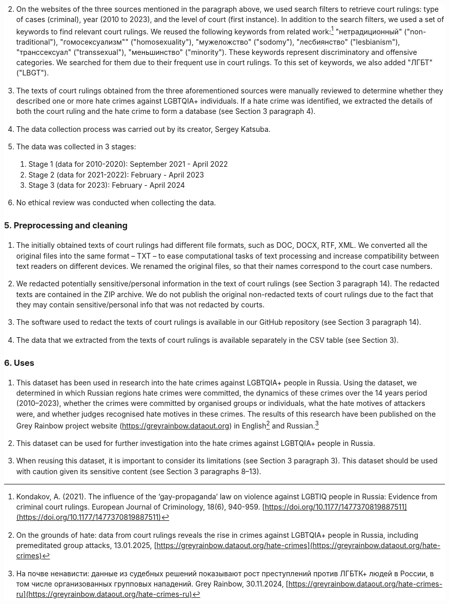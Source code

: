 2. On the websites of the three sources mentioned in the paragraph above, we used search filters to retrieve court rulings: type of cases (criminal), year (2010 to 2023), and the level of court (first instance). In addition to the search filters, we used a set of keywords to find relevant court rulings. We reused the following keywords from related work:[^6] "нетрадиционный" ("non-traditional"), "гомосексуализм"" ("homosexuality"), "мужеложство" ("sodomy"), "лесбиянство" ("lesbianism"), "транссексуал" ("transsexual"), "меньшинство" ("minority"). These keywords represent discriminatory and offensive categories. We searched for them due to their frequent use in court rulings. To this set of keywords, we also added "ЛГБТ" ("LBGT").

3. The texts of court rulings obtained from the three aforementioned sources were manually reviewed to determine whether they described one or more hate crimes against LGBTQIA+ individuals. If a hate crime was identified, we extracted the details of both the court ruling and the hate crime to form a database (see Section 3 paragraph 4).

4. The data collection process was carried out by its creator, Sergey Katsuba.

5. The data was collected in 3 stages:
	1. Stage 1 (data for 2010-2020): September 2021 - April 2022
	2. Stage 2 (data for 2021-2022): February - April 2023
	3. Stage 3 (data for 2023): February - April 2024

8. No ethical review was conducted when collecting the data.

### 5. Preprocessing and cleaning

1. The initially obtained texts of court rulings had different file formats, such as DOC, DOCX, RTF, XML. We converted all the original files into the same format – TXT – to ease computational tasks of text processing and increase compatibility between text readers on different devices. We renamed the original files, so that their names correspond to the court case numbers.

2. We redacted potentially sensitive/personal information in the text of court rulings (see Section 3 paragraph 14). The redacted texts are contained in the ZIP archive. We do not publish the original non-redacted texts of court rulings due to the fact that they may contain sensitive/personal info that was not redacted by courts.

3. The software used to redact the texts of court rulings is available in our GitHub repository (see Section 3 paragraph 14).

4. The data that we extracted from the texts of court rulings is available separately in the CSV table (see Section 3).

### 6. Uses

1. This dataset has been used in research into the hate crimes against LGBTQIA+ people in Russia. Using the dataset, we determined in which Russian regions hate crimes were committed, the dynamics of these crimes over the 14 years period (2010–2023), whether the crimes were committed by organised groups or individuals, what the hate motives of attackers were, and whether judges recognised hate motives in these crimes. The results of this research have been published on the Grey Rainbow project website (https://greyrainbow.dataout.org) in English[^7] and Russian.[^8]

2. This dataset can be used for further investigation into the hate crimes against LGBTQIA+ people in Russia.

3. When reusing this dataset, it is important to consider its limitations (see Section 3 paragraph 3). This dataset should be used with caution given its sensitive content (see Section 3 paragraphs 8–13).


[^1]: [Hate Crime Laws: A Practical Guide, 2nd Edition. Warsaw, 2022, OSCE/ODIHR](https://www.osce.org/odihr/523940)
[^2]: [Spacy, ru_core_news_lg](https://spacy.io/models/ru#ru_core_news_lg)
[^3]: [https://bsr.sudrf.ru](https://bsr.sudrf.ru)
[^4]: [https://www.garant.ru](https://www.garant.ru)
[^5]: [https://www.consultant.ru](https://www.consultant.ru)
[^6]: Kondakov, A. (2021). The influence of the ‘gay-propaganda’ law on violence against LGBTIQ people in Russia: Evidence from criminal court rulings. European Journal of Criminology, 18(6), 940-959. [https://doi.org/10.1177/1477370819887511](https://doi.org/10.1177/1477370819887511)
[^7]: On the grounds of hate: data from court rulings reveals the rise in crimes against LGBTQIA+ people in Russia, including premeditated group attacks, 13.01.2025, [https://greyrainbow.dataout.org/hate-crimes](https://greyrainbow.dataout.org/hate-crimes)
[^8]: На почве ненависти: данные из судебных решений показывают рост преступлений против ЛГБТК+ людей в России, в том числе организованных групповых нападений. Grey Rainbow, 30.11.2024, [https://greyrainbow.dataout.org/hate-crimes-ru](https://greyrainbow.dataout.org/hate-crimes-ru)